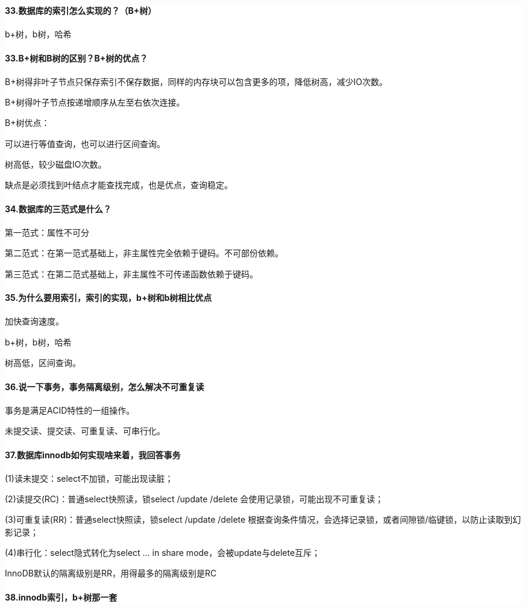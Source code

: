 
#### 33.数据库的索引怎么实现的？（B+树） 

  b+树，b树，哈希 



#### 33.B+树和B树的区别？B+树的优点？ 

  B+树得非叶子节点只保存索引不保存数据，同样的内存块可以包含更多的项，降低树高，减少IO次数。 

  B+树得叶子节点按递增顺序从左至右依次连接。 

  B+树优点： 

  可以进行等值查询，也可以进行区间查询。 

  树高低，较少磁盘IO次数。 

  缺点是必须找到叶结点才能查找完成，也是优点，查询稳定。 



#### 34.数据库的三范式是什么？ 

  第一范式：属性不可分 

  第二范式：在第一范式基础上，非主属性完全依赖于键码。不可部份依赖。 

  第三范式：在第二范式基础上，非主属性不可传递函数依赖于键码。 



#### 35.为什么要用索引，索引的实现，b+树和b树相比优点 

  加快查询速度。 

  b+树，b树，哈希 

  树高低，区间查询。 



#### 36.说一下事务，事务隔离级别，怎么解决不可重复读 

  事务是满足ACID特性的一组操作。 

  未提交读、提交读、可重复读、可串行化。 



#### 37.数据库innodb如何实现啥来着，我回答事务 

  (1)读未提交：select不加锁，可能出现读脏； 

  (2)读提交(RC)：普通select快照读，锁select /update /delete 会使用记录锁，可能出现不可重复读； 

  (3)可重复读(RR)：普通select快照读，锁select /update /delete 根据查询条件情况，会选择记录锁，或者间隙锁/临键锁，以防止读取到幻影记录； 

  (4)串行化：select隐式转化为select ... in share mode，会被update与delete互斥； 

  InnoDB默认的隔离级别是RR，用得最多的隔离级别是RC 



#### 38.innodb索引，b+树那一套 
